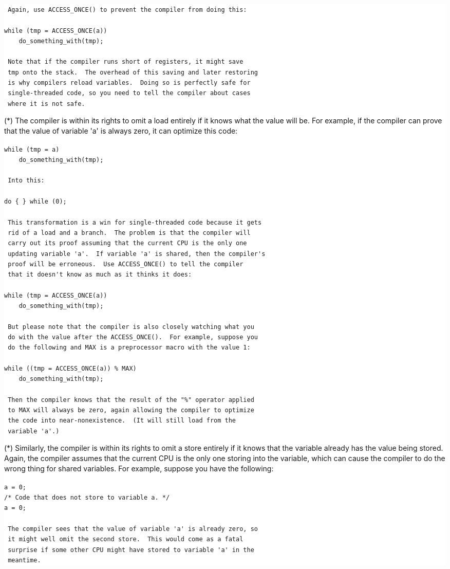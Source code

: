      Again, use ACCESS_ONCE() to prevent the compiler from doing this:

	while (tmp = ACCESS_ONCE(a))
		do_something_with(tmp);

     Note that if the compiler runs short of registers, it might save
     tmp onto the stack.  The overhead of this saving and later restoring
     is why compilers reload variables.  Doing so is perfectly safe for
     single-threaded code, so you need to tell the compiler about cases
     where it is not safe.

 (*) The compiler is within its rights to omit a load entirely if it knows
     what the value will be.  For example, if the compiler can prove that
     the value of variable 'a' is always zero, it can optimize this code:

	while (tmp = a)
		do_something_with(tmp);

     Into this:

	do { } while (0);

     This transformation is a win for single-threaded code because it gets
     rid of a load and a branch.  The problem is that the compiler will
     carry out its proof assuming that the current CPU is the only one
     updating variable 'a'.  If variable 'a' is shared, then the compiler's
     proof will be erroneous.  Use ACCESS_ONCE() to tell the compiler
     that it doesn't know as much as it thinks it does:

	while (tmp = ACCESS_ONCE(a))
		do_something_with(tmp);

     But please note that the compiler is also closely watching what you
     do with the value after the ACCESS_ONCE().  For example, suppose you
     do the following and MAX is a preprocessor macro with the value 1:

	while ((tmp = ACCESS_ONCE(a)) % MAX)
		do_something_with(tmp);

     Then the compiler knows that the result of the "%" operator applied
     to MAX will always be zero, again allowing the compiler to optimize
     the code into near-nonexistence.  (It will still load from the
     variable 'a'.)

 (*) Similarly, the compiler is within its rights to omit a store entirely
     if it knows that the variable already has the value being stored.
     Again, the compiler assumes that the current CPU is the only one
     storing into the variable, which can cause the compiler to do the
     wrong thing for shared variables.  For example, suppose you have
     the following:

	a = 0;
	/* Code that does not store to variable a. */
	a = 0;

     The compiler sees that the value of variable 'a' is already zero, so
     it might well omit the second store.  This would come as a fatal
     surprise if some other CPU might have stored to variable 'a' in the
     meantime.
